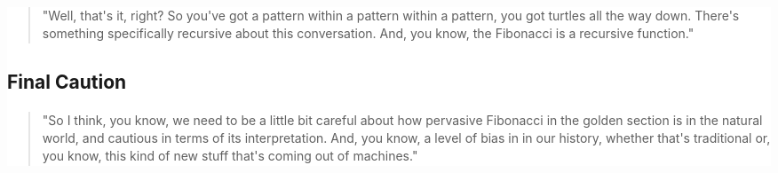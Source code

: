 > "Well, that's it, right? So you've got a pattern within a pattern within a pattern, you got turtles all the way down. There's something specifically recursive about this conversation. And, you know, the Fibonacci is a recursive function."

## Final Caution

> "So I think, you know, we need to be a little bit careful about how pervasive Fibonacci in the golden section is in the natural world, and cautious in terms of its interpretation. And, you know, a level of bias in in our history, whether that's traditional or, you know, this kind of new stuff that's coming out of machines."
